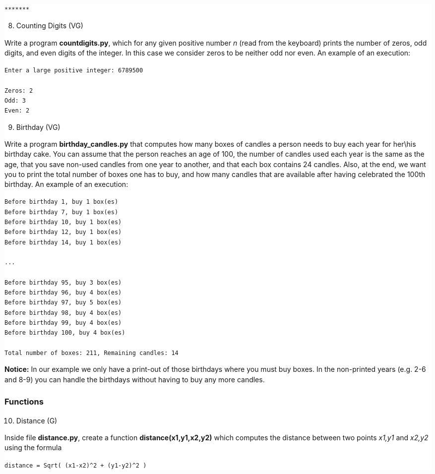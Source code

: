 ```
*******
```

8. Counting Digits (VG)

Write a program **countdigits.py**, which for any given positive number _n_ (read from the keyboard) prints the number of zeros, odd digits, and even digits of the integer. In this case we consider zeros to be neither odd nor even. An example of an execution:
```
Enter a large positive integer: 6789500

Zeros: 2
Odd: 3
Even: 2
```

9. Birthday (VG)

Write a program **birthday_candles.py** that computes how many boxes of candles a person needs to buy each year for her\his birthday cake. You can assume that the person reaches an age of 100, the number of candles used each year is the same as the age, that you save non-used candles from one year to another, and that each box contains 24 candles. Also, at the end, we want you to print the total number of boxes one has to buy, and how many candles that are available after having celebrated the 100th birthday. An example of an execution:

```
Before birthday 1, buy 1 box(es)
Before birthday 7, buy 1 box(es)
Before birthday 10, buy 1 box(es)
Before birthday 12, buy 1 box(es)
Before birthday 14, buy 1 box(es)

...

Before birthday 95, buy 3 box(es)
Before birthday 96, buy 4 box(es)
Before birthday 97, buy 5 box(es)
Before birthday 98, buy 4 box(es)
Before birthday 99, buy 4 box(es)
Before birthday 100, buy 4 box(es)

Total number of boxes: 211, Remaining candles: 14
```
**Notice:** In our example we only have a print-out of those birthdays where you must buy boxes. In the non-printed years (e.g. 2-6 and 8-9) you can handle the birthdays without having to buy any more candles.

### Functions

10. Distance (G)

Inside file **distance.py**, create a function **distance(x1,y1,x2,y2)** which computes the distance between two points _x1,y1_ and _x2,y2_ using the formula
```
distance = Sqrt( (x1-x2)^2 + (y1-y2)^2 )
```
